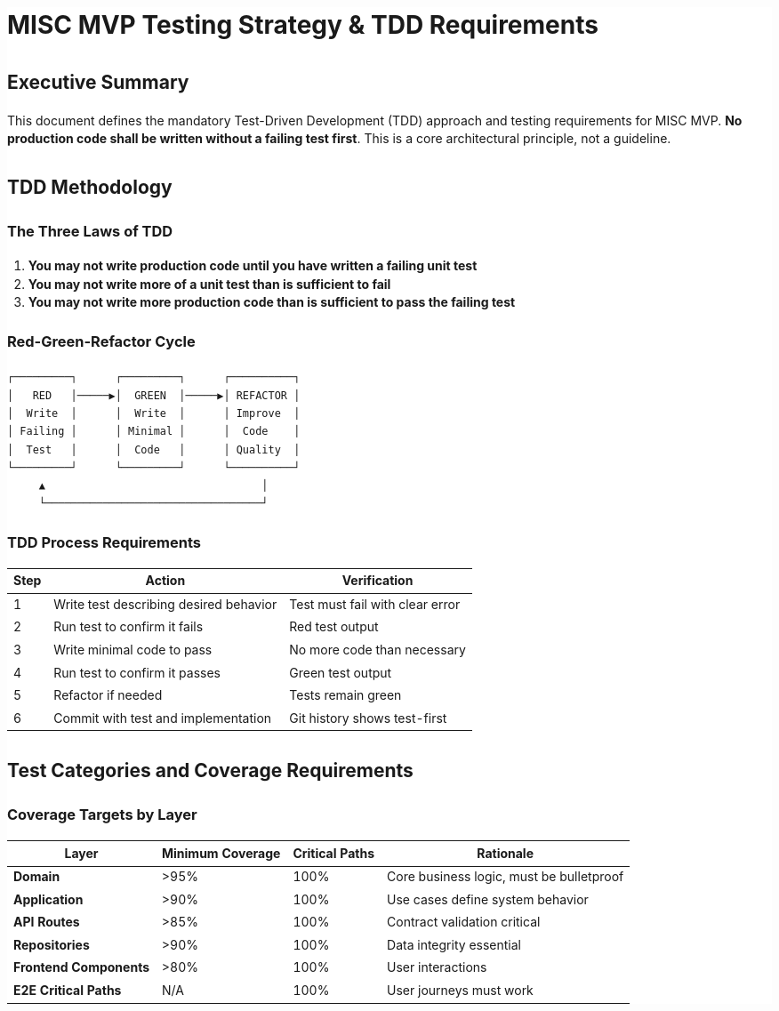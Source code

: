 # MISC MVP Testing Strategy & TDD Requirements

## Executive Summary

This document defines the mandatory Test-Driven Development (TDD) approach and testing requirements for MISC MVP. **No production code shall be written without a failing test first**. This is a core architectural principle, not a guideline.

## TDD Methodology

### The Three Laws of TDD

1. **You may not write production code until you have written a failing unit test**
2. **You may not write more of a unit test than is sufficient to fail**
3. **You may not write more production code than is sufficient to pass the failing test**

### Red-Green-Refactor Cycle

```
┌─────────┐      ┌─────────┐      ┌──────────┐
│   RED   │─────▶│  GREEN  │─────▶│ REFACTOR │
│  Write  │      │  Write  │      │ Improve  │
│ Failing │      │ Minimal │      │  Code    │
│  Test   │      │  Code   │      │ Quality  │
└─────────┘      └─────────┘      └──────────┘
     ▲                                  │
     └──────────────────────────────────┘
```

### TDD Process Requirements

| Step | Action                                 | Verification                    |
| ---- | -------------------------------------- | ------------------------------- |
| 1    | Write test describing desired behavior | Test must fail with clear error |
| 2    | Run test to confirm it fails           | Red test output                 |
| 3    | Write minimal code to pass             | No more code than necessary     |
| 4    | Run test to confirm it passes          | Green test output               |
| 5    | Refactor if needed                     | Tests remain green              |
| 6    | Commit with test and implementation    | Git history shows test-first    |

## Test Categories and Coverage Requirements

### Coverage Targets by Layer

| Layer                   | Minimum Coverage | Critical Paths | Rationale                                |
| ----------------------- | ---------------- | -------------- | ---------------------------------------- |
| **Domain**              | >95%             | 100%           | Core business logic, must be bulletproof |
| **Application**         | >90%             | 100%           | Use cases define system behavior         |
| **API Routes**          | >85%             | 100%           | Contract validation critical             |
| **Repositories**        | >90%             | 100%           | Data integrity essential                 |
| **Frontend Components** | >80%             | 100%           | User interactions                        |
| **E2E Critical Paths**  | N/A              | 100%           | User journeys must work                  |
